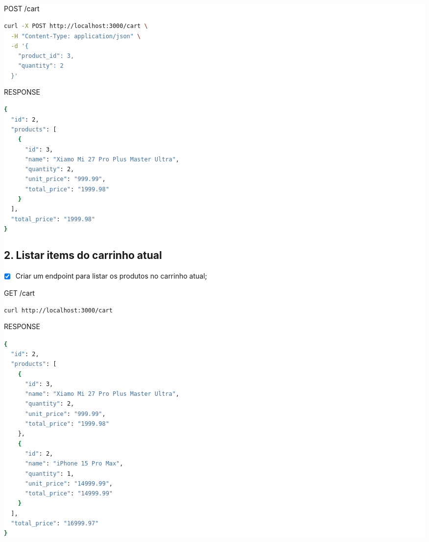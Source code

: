  POST /cart
```bash
curl -X POST http://localhost:3000/cart \
  -H "Content-Type: application/json" \
  -d '{
    "product_id": 3,
    "quantity": 2
  }'
```

RESPONSE
```bash
{
  "id": 2,
  "products": [
    {
      "id": 3,
      "name": "Xiamo Mi 27 Pro Plus Master Ultra",
      "quantity": 2,
      "unit_price": "999.99",
      "total_price": "1999.98"
    }
  ],
  "total_price": "1999.98"
}
```
## 2. Listar items do carrinho atual
- [x] Criar um endpoint para listar os produtos no carrinho atual;

GET /cart
```bash
curl http://localhost:3000/cart
```

RESPONSE
```bash
{
  "id": 2,
  "products": [
    {
      "id": 3,
      "name": "Xiamo Mi 27 Pro Plus Master Ultra",
      "quantity": 2,
      "unit_price": "999.99",
      "total_price": "1999.98"
    },
    {
      "id": 2,
      "name": "iPhone 15 Pro Max",
      "quantity": 1,
      "unit_price": "14999.99",
      "total_price": "14999.99"
    }
  ],
  "total_price": "16999.97"
}
```

